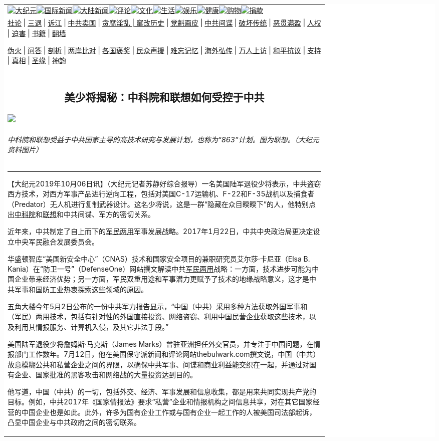 <a name="1" id="1" target="_blank"></a><span id="1"></span>
<table border="0"><tr><td colspan="2" VALIGN=TOP><a href="https://github.com/woywz155/djy/blob/master/gb/nsc413.md#1"><img src="https://raw.githubusercontent.com/woywz155/www/master/t/djy/1.jpg" title="大纪元"></a><a href="https://github.com/woywz155/djy/blob/master/gb/n24hr.md#1"><img src="https://raw.githubusercontent.com/woywz155/www/master/t/djy/3.jpg" title="国际新闻"></a><a href="https://github.com/woywz155/djy/blob/master/gb/nsc413.md#1"><img src="https://raw.githubusercontent.com/woywz155/www/master/t/djy/4.jpg" title="大陆新闻"></a><a href="https://github.com/woywz155/djy/blob/master/gb/news392.md#1"><img src="https://raw.githubusercontent.com/woywz155/www/master/t/djy/5.jpg" title="评论"></a><a href="https://github.com/woywz155/djy/blob/master/gb/news2007.md#1"><img src="https://raw.githubusercontent.com/woywz155/www/master/t/djy/6.jpg" title="文化"></a><a href="https://github.com/woywz155/djy/blob/master/gb/news2008.md#1"><img src="https://raw.githubusercontent.com/woywz155/www/master/t/djy/7.jpg" title="生活"></a><a href="https://github.com/woywz155/djy/blob/master/gb/ncyule.md#1"><img src="https://raw.githubusercontent.com/woywz155/www/master/t/djy/8.jpg" title="娱乐"></a><a href="https://github.com/woywz155/djy/blob/master/gb/nsc1002.md#1"><img src="https://raw.githubusercontent.com/woywz155/www/master/t/djy/9.jpg" title="健康"><a href="https://www.youlucky.com"><img src="https://raw.githubusercontent.com/woywz155/www/master/t/djy/10.jpg" title="购物"></a><a href="https://www.supportepoch.org/donation?utm_medium=epochtimes&utm_source=referral&utm_campaign=donate_button_djyhomepage"><img src="https://raw.githubusercontent.com/woywz155/www/master/t/djy/12.jpg" title="捐款"></a></td></tr>
<tr><td colspan="2" VALIGN=TOP><a target="_blank" href="https://git.io/fjCRf">社论</a> | <a target="_blank" href="https://github.com/woywz155/djy/blob/master/gb/nf5657.md#1">三退</a> | <a target="_blank" href="https://github.com/woywz155/djy/blob/master/gb/nf6123.md#1">诉江</a> | <a target="_blank" href="https://github.com/woywz155/djy/blob/master/gb/nf1176117.md#1">中共卖国</a> | <a target="_blank" href="https://github.com/woywz155/djy/blob/master/gb/nf5773.md#1">贪腐淫乱 | <a target="_blank" href="https://github.com/woywz155/djy/blob/master/gb/nf1176115.md#1">窜改历史</a> | <a target="_blank" href="https://github.com/woywz155/djy/blob/master/gb/nf1176107.md#1">党魁画皮</a> | <a target="_blank" href="https://github.com/woywz155/djy/blob/master/gb/nf1320400.md#1">中共间谍</a> | <a target="_blank" href="https://github.com/woywz155/djy/blob/master/gb/nf1176114.md#1">破坏传统</a> | <a target="_blank" href="https://github.com/woywz155/djy/blob/master/gb/nf5287.md#1">恶贯满盈</a> | <a target="_blank" href="https://github.com/woywz155/djy/blob/master/gb/ncid278.md#1">人权</a> | <a target="_blank" href="https://github.com/woywz155/djy/blob/master/gb/nf1176111.md#1">迫害</a> | <a target="_blank" href="https://github.com/woywz155/djy/blob/master/gb/nf1235328.md#1">书籍</a> | <a target="_blank" href="https://github.com/woywz155/www/blob/master/README.md?zsrh#1">翻墙</a></p><p><a target="_blank" href="https://github.com/woywz155/djy/blob/master/gb/nf5562.md#1">伪火</a> | <a target="_blank" href="https://github.com/woywz155/djy/blob/master/gb/nf4378.md#1">问答</a> | <a target="_blank" href="https://github.com/woywz155/djy/blob/master/gb/nf5792.md#1">剖析</a> | <a target="_blank" href="https://github.com/woywz155/djy/blob/master/gb/nf5735.md#1">两岸比对</a> | <a target="_blank" href="https://github.com/woywz155/djy/blob/master/gb/nf6119.md#1">各国褒奖</a> | <a target="_blank" href="https://github.com/woywz155/djy/blob/master/gb/nf6120.md#1">民众声援</a> | <a target="_blank" href="https://github.com/woywz155/djy/blob/master/gb/nf1188594.md#1">难忘记忆</a> | <a target="_blank" href="https://github.com/woywz155/djy/blob/master/gb/nf3180.md#1">海外弘传</a> | <a target="_blank" href="https://github.com/woywz155/djy/blob/master/gb/nf5410.md#1">万人上访</a> | <a target="_blank" href="https://github.com/woywz155/ntdtv/blob/master/gb/prog1530_1.md#1">和平抗议</a> | <a target="_blank" href="https://github.com/woywz155/djy/blob/master/gb/nf4386.md#1">支持</a> | <a target="_blank" href="https://github.com/woywz155/djy/blob/master/gb/nf4389.md#1">真相</a> | <a target="_blank" href="https://github.com/woywz155/djy/blob/master/gb/nf5790.md#1">圣缘</a> | <a target="_blank" href="https://github.com/woywz155/djy/blob/master/gb/nf4786.md#1">神韵</a></td></tr>
<tr><td VALIGN=TOP width="626"><h2 align=center>美少将揭秘：中科院和联想如何受控于中共</h2>
<img src="http://i.epochtimes.com/assets/uploads/2016/03/1603022214121538-600x400.jpg" />
<h6>中科院和联想受益于中共国家主导的高技术研究与发展计划，也称为“863”计划。图为联想。（大纪元资料图片）                               
</h6>
<hr>
<p>【大纪元2019年10月06日讯】（大纪元记者苏静好综合报导）一名美国陆军退役少将表示，中共盗窃西方技术，对西方军事产品进行逆向工程，包括对美国C-17运输机、F-22和F-35战机以及捕食者（Predator）无人机进行复制武器设计。这名少将说，这是一群“隐藏在众目睽睽下”的人，他特别点出<a href="https://github.com/woywz155/djy/blob/master/gb/tag/%E4%B8%AD%E7%A7%91%E9%99%A2.md">中科院</a>和<a href="https://github.com/woywz155/djy/blob/master/gb/tag/%E8%81%94%E6%83%B3.md">联想</a>和中共间谍、军方的密切关系。</p>
<p>近年来，中共制定了自上而下的<a href="https://github.com/woywz155/djy/blob/master/gb/tag/%E5%86%9B%E6%B0%91%E4%B8%A4%E7%94%A8.md">军民两用</a>军事发展战略。2017年1月22日，中共中央政治局更决定设立中央军民融合发展委员会。</p>
<p>华盛顿智库“美国新安全中心”（CNAS）技术和国家安全项目的兼职研究员艾尔莎·卡尼亚（Elsa B. Kania）在“防卫一号”（DefenseOne）网站撰文解读中共<a href="https://github.com/woywz155/djy/blob/master/gb/tag/%E5%86%9B%E6%B0%91%E4%B8%A4%E7%94%A8.md">军民两用</a>战略：一方面，技术进步可能为中国企业带来经济优势；另一方面，军民双重用途和军事潜力更赋予了技术的地缘战略意义，这才是中共军事和国防工业热衷探索这些领域的原因。</p>
<p>五角大楼今年5月2日公布的一份中共军力报告显示，“中国（中共）采用多种方法获取外国军事和（军民）两用技术，包括有针对性的外国直接投资、网络盗窃、利用中国民营企业获取这些技术，以及利用其情报服务、计算机入侵，及其它非法手段。”</p>
<p>美国陆军退役少将詹姆斯·马克斯（James Marks）曾驻亚洲担任外交官员，并专注于中国问题，在情报部门工作数年。7月12日，他在美国保守派新闻和评论网站thebulwark.com撰文说，中国（中共）故意模糊公共和私营企业之间的界限，以确保中共军事、间谍和商业利益能交织在一起，并通过对国有企业、国家批准的黑客攻击和网络战的大量投资达到目的。</p>
<p>他写道，中国（中共）的一切，包括外交、经济、军事发展和信息收集，都是用来共同实现共产党的目标。例如，中共2017年《国家情报法》要求“私营”企业和情报机构之间信息共享，对在其它国家经营的中国企业也是如此。此外，许多为国有企业工作或与国有企业一起工作的人被美国司法部起诉，凸显中国企业与中共政府之间的密切联系。</p>